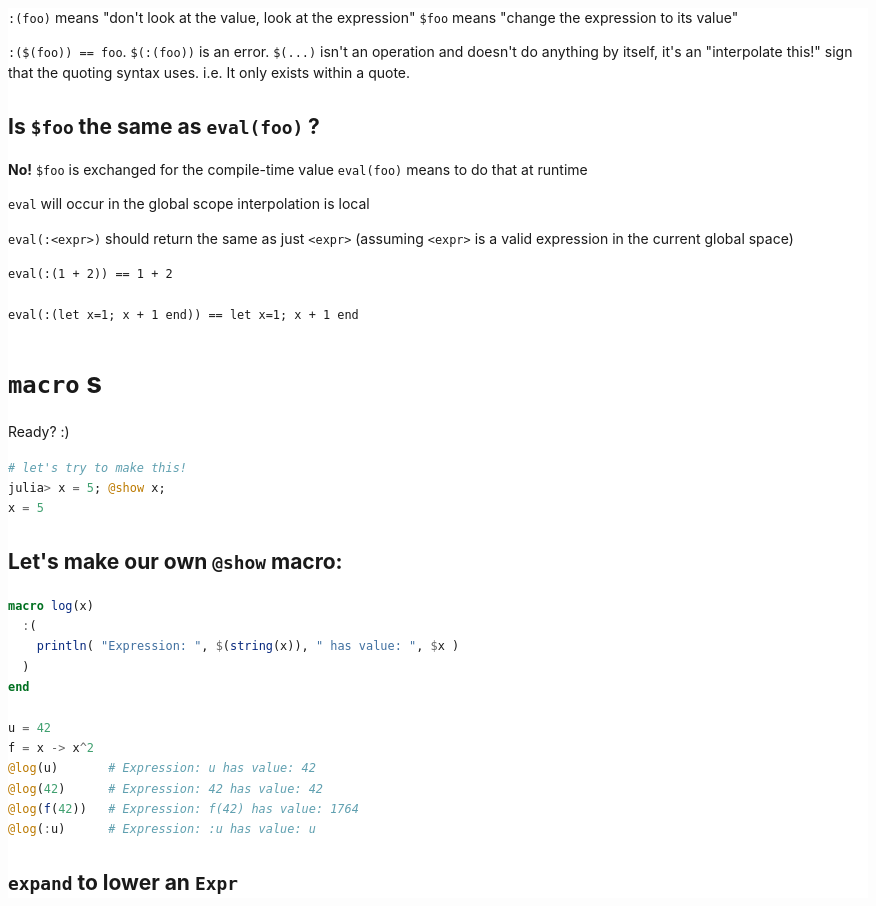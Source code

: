`:(foo)` means "don't look at the value, look at the expression"
`$foo` means "change the expression to its value"

`:($(foo)) == foo`. 
`$(:(foo))` is an error. 
`$(...)` isn't an operation and doesn't do anything by itself, it's an "interpolate this!" sign that the quoting syntax uses.  i.e. It only exists within a quote.


## Is **`$`**`foo` the same as **`eval(`**`foo`**`)`** ?

**No!** 
`$foo` is exchanged for the compile-time value
`eval(foo)` means to do that at runtime

`eval` will occur in the global scope
interpolation is local

`eval(:<expr>)` should return the same as just `<expr>` (assuming `<expr>` is a valid expression in the current global space)

    eval(:(1 + 2)) == 1 + 2

    eval(:(let x=1; x + 1 end)) == let x=1; x + 1 end



# **`macro`** s

Ready? :)

```julia
# let's try to make this!
julia> x = 5; @show x;
x = 5
```
## Let's make our own **`@show`** macro:

```julia
macro log(x)
  :(
    println( "Expression: ", $(string(x)), " has value: ", $x )
  )
end

u = 42
f = x -> x^2
@log(u)       # Expression: u has value: 42
@log(42)      # Expression: 42 has value: 42
@log(f(42))   # Expression: f(42) has value: 1764
@log(:u)      # Expression: :u has value: u
```

## **`expand`** to lower an **`Expr`**
